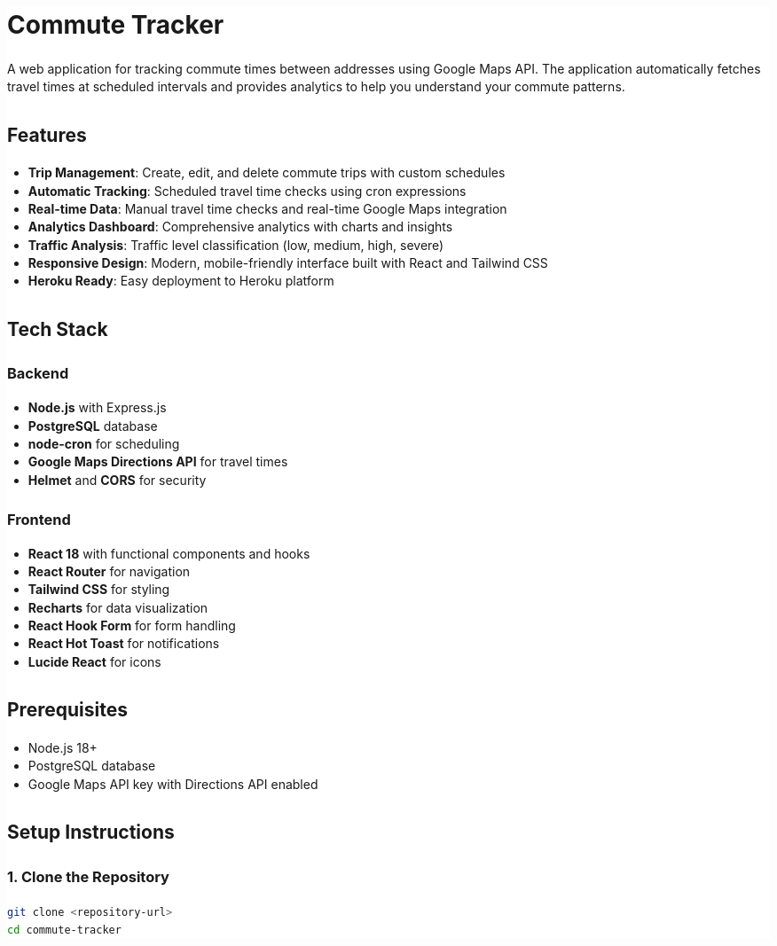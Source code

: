 # Commute Tracker

A web application for tracking commute times between addresses using Google Maps API. The application automatically fetches travel times at scheduled intervals and provides analytics to help you understand your commute patterns.

## Features

- **Trip Management**: Create, edit, and delete commute trips with custom schedules
- **Automatic Tracking**: Scheduled travel time checks using cron expressions
- **Real-time Data**: Manual travel time checks and real-time Google Maps integration
- **Analytics Dashboard**: Comprehensive analytics with charts and insights
- **Traffic Analysis**: Traffic level classification (low, medium, high, severe)
- **Responsive Design**: Modern, mobile-friendly interface built with React and Tailwind CSS
- **Heroku Ready**: Easy deployment to Heroku platform

## Tech Stack

### Backend
- **Node.js** with Express.js
- **PostgreSQL** database
- **node-cron** for scheduling
- **Google Maps Directions API** for travel times
- **Helmet** and **CORS** for security

### Frontend
- **React 18** with functional components and hooks
- **React Router** for navigation
- **Tailwind CSS** for styling
- **Recharts** for data visualization
- **React Hook Form** for form handling
- **React Hot Toast** for notifications
- **Lucide React** for icons

## Prerequisites

- Node.js 18+ 
- PostgreSQL database
- Google Maps API key with Directions API enabled

## Setup Instructions

### 1. Clone the Repository

```bash
git clone <repository-url>
cd commute-tracker
```
